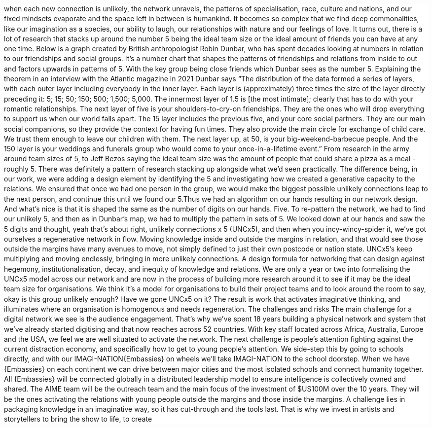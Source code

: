 when each new connection is unlikely, the network unravels, the patterns of specialisation, race,
culture and nations, and our fixed mindsets evaporate and the space left in between is humankind. It becomes so complex that we find deep commonalities, like our imagination as a species,
our ability to laugh, our relationships with nature and our feelings of love.
It turns out, there is a lot of research that stacks up around the number 5 being the ideal team
size or the ideal amount of friends you can have at any one time. Below is a graph created by
British anthropologist Robin Dunbar, who has spent decades looking at numbers in relation to
our friendships and social groups. It’s a number chart that shapes the patterns of friendships
and relations from inside to out and factors upwards in patterns of 5. With the key group being
close friends which Dunbar sees as the number 5. Explaining the theorem in an interview with
the Atlantic magazine in 2021 Dunbar says “The distribution of the data formed a series of
layers, with each outer layer including everybody in the inner layer. Each layer is
(approximately) three times the size of the layer directly preceding it: 5; 15; 50; 150; 500; 1,500;
5,000. The innermost layer of 1.5 is [the most intimate]; clearly that has to do with your
romantic relationships. The next layer of five is your shoulders-to-cry-on friendships. They are
the ones who will drop everything to support us when our world falls apart. The 15 layer
includes the previous five, and your core social partners. They are our main social companions,
so they provide the context for having fun times. They also provide the main circle for exchange
of child care. We trust them enough to leave our children with them. The next layer up, at 50, is
your big-weekend-barbecue people. And the 150 layer is your weddings and funerals group who
would come to your once-in-a-lifetime event.”
From research in the army around team sizes of 5, to Jeff Bezos saying the ideal team size was
the amount of people that could share a pizza as a meal - roughly 5. There was definitely a
pattern of research stacking up alongside what we’d seen practically.
The difference being, in our work, we were adding a design element by identifying the 5 and
investigating how we created a generative capacity to the relations. We ensured that once we
had one person in the group, we would make the biggest possible unlikely connections leap to
the next person, and continue this until we found our 5.Thus we had an algorithm on our hands resulting in our network design. And what’s nice is that
it is shaped the same as the number of digits on our hands. Five. To re-pattern the network, we
had to find our unlikely 5, and then as in Dunbar’s map, we had to multiply the pattern in sets of
5.
We looked down at our hands and saw the 5 digits and thought, yeah that’s about right, unlikely
connections x 5 (UNCx5), and then when you incy-wincy-spider it, we’ve got ourselves a
regenerative network in flow. Moving knowledge inside and outside the margins in relation, and
that would see those outside the margins have many avenues to move, not simply defined to just
their own postcode or nation state. UNCx5’s keep multiplying and moving endlessly, bringing in
more unlikely connections. A design formula for networking that can design against hegemony,
institutionalisation, decay, and inequity of knowledge and relations.
We are only a year or two into formalising the UNCx5 model across our network and are now in
the process of building more research around it to see if it may be the ideal team size for
organisations. We think it’s a model for organisations to build their project teams and to look
around the room to say, okay is this group unlikely enough? Have we gone UNCx5 on it? The
result is work that activates imaginative thinking, and illuminates where an organisation is
homogenous and needs regeneration.
The challenges and risks
The main challenge for a digital network we see is the audience engagement. That’s why we’ve
spent 18 years building a physical network and system that we’ve already started digitising and
that now reaches across 52 countries. With key staff located across Africa, Australia, Europe and
the USA, we feel we are well situated to activate the network.
The next challenge is people’s attention fighting against the current distraction economy, and
specifically how to get to young people’s attention. We side-step this by going to schools directly,
and with our IMAGI-NATION{Embassies} on wheels we’ll take IMAGI-NATION to the school
doorstep. When we have {Embassies} on each continent we can drive between major cities and
the most isolated schools and connect humanity together. All {Embassies} will be connected
globally in a distributed leadership model to ensure intelligence is collectively owned and
shared.
The AIME team will be the outreach team and the main focus of the investment of $US100M over
the 10 years. They will be the ones activating the relations with young people outside the
margins and those inside the margins.
A challenge lies in packaging knowledge in an imaginative way, so it has cut-through and the
tools last. That is why we invest in artists and storytellers to bring the show to life, to create